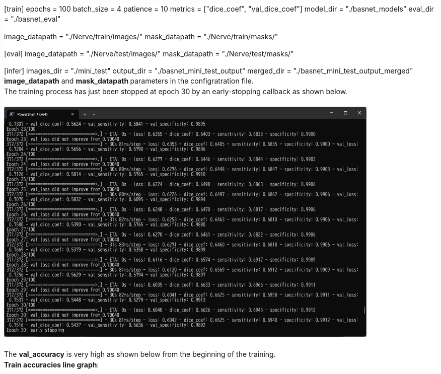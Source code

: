 [train]
epochs        = 100
batch_size    = 4
patience      = 10
metrics       = ["dice_coef", "val_dice_coef"]
model_dir     = "./basnet_models"
eval_dir      = "./basnet_eval"

image_datapath = "./Nerve/train/images/"
mask_datapath  = "./Nerve/train/masks/"

[eval]
image_datapath = "./Nerve/test/images/"
mask_datapath  = "./Nerve/test/masks/"

[infer] 
images_dir    = "./mini_test" 
output_dir    = "./basnet_mini_test_output"
merged_dir    = "./basnet_mini_test_output_merged"
</pre>
<b>image_datapath</b> and <b>mask_datapath </b> parameters in the configratration file.<br>
The training process has just been stopped at epoch 30 by an early-stopping callback as shown below.<br><br>
<img src="./asset/train_basnet_console_at_epoch_30_0528.png" width="720" height="auto"><br>
<br>
The <b>val_accuracy</b> is very high as shown below from the beginning of the training.<br>
<b>Train accuracies line graph</b>:<br>